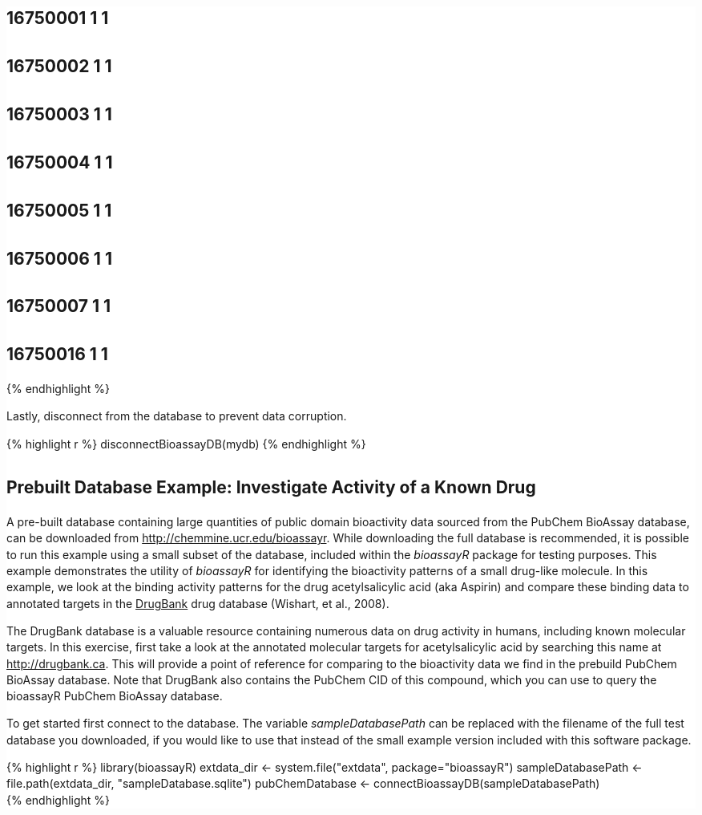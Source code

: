 ## 16750001               1            1
## 16750002               1            1
## 16750003               1            1
## 16750004               1            1
## 16750005               1            1
## 16750006               1            1
## 16750007               1            1
## 16750016               1            1
{% endhighlight %}

Lastly, disconnect from the database to prevent data corruption.


{% highlight r %}
disconnectBioassayDB(mydb)
{% endhighlight %}



## Prebuilt Database Example: Investigate Activity of a Known Drug

A pre-built database containing large quantities of public domain bioactivity data sourced from the PubChem BioAssay database, can be downloaded from <http://chemmine.ucr.edu/bioassayr>. 
While downloading the full database is recommended, it is possible to run this example using a small subset of the database, included within the *bioassayR* package for testing purposes.
This example demonstrates the utility of *bioassayR* for identifying the bioactivity patterns of a small drug-like molecule. In this example, we look at the binding activity patterns for the drug acetylsalicylic acid (aka Aspirin) and compare these binding data to annotated targets in the [DrugBank](http://www.DrugBank.ca) drug database (Wishart, et al., 2008).

The DrugBank database is a valuable resource containing numerous data on drug activity in humans, including known molecular targets. In this exercise, first take a look at the
annotated molecular targets for acetylsalicylic acid by searching this name at <http://drugbank.ca>. This will provide a point of reference for comparing to the bioactivity
data we find in the prebuild PubChem BioAssay database. Note that DrugBank also contains the PubChem CID of this compound, which you can use to query the bioassayR PubChem BioAssay
database.

To get started first connect to the database. The variable *sampleDatabasePath* can be replaced with the filename of the full test database you downloaded, if you would like to use
that instead of the small example version included with this software package.


{% highlight r %}
library(bioassayR)
extdata_dir <- system.file("extdata", package="bioassayR")
sampleDatabasePath <- file.path(extdata_dir, "sampleDatabase.sqlite")
pubChemDatabase <- connectBioassayDB(sampleDatabasePath)  
{% endhighlight %}
